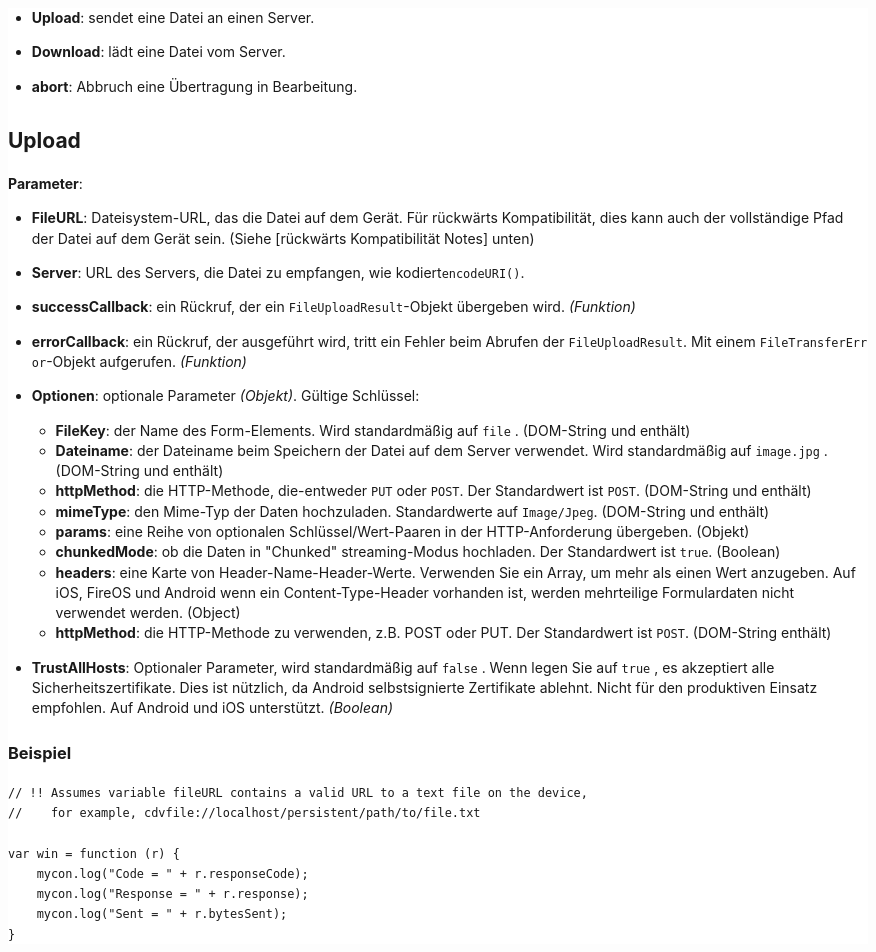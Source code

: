   * **Upload**: sendet eine Datei an einen Server.

  * **Download**: lädt eine Datei vom Server.

  * **abort**: Abbruch eine Übertragung in Bearbeitung.

## Upload

**Parameter**:

  * **FileURL**: Dateisystem-URL, das die Datei auf dem Gerät. Für rückwärts Kompatibilität, dies kann auch der vollständige Pfad der Datei auf dem Gerät sein. (Siehe [rückwärts Kompatibilität Notes] unten)

  * **Server**: URL des Servers, die Datei zu empfangen, wie kodiert`encodeURI()`.

  * **successCallback**: ein Rückruf, der ein `FileUploadResult`-Objekt übergeben wird. *(Funktion)*

  * **errorCallback**: ein Rückruf, der ausgeführt wird, tritt ein Fehler beim Abrufen der `FileUploadResult`. Mit einem `FileTransferError`-Objekt aufgerufen. *(Funktion)*

  * **Optionen**: optionale Parameter *(Objekt)*. Gültige Schlüssel:
    
      * **FileKey**: der Name des Form-Elements. Wird standardmäßig auf `file` . (DOM-String und enthält)
      * **Dateiname**: der Dateiname beim Speichern der Datei auf dem Server verwendet. Wird standardmäßig auf `image.jpg` . (DOM-String und enthält)
      * **httpMethod**: die HTTP-Methode, die-entweder `PUT` oder `POST`. Der Standardwert ist `POST`. (DOM-String und enthält)
      * **mimeType**: den Mime-Typ der Daten hochzuladen. Standardwerte auf `Image/Jpeg`. (DOM-String und enthält)
      * **params**: eine Reihe von optionalen Schlüssel/Wert-Paaren in der HTTP-Anforderung übergeben. (Objekt)
      * **chunkedMode**: ob die Daten in "Chunked" streaming-Modus hochladen. Der Standardwert ist `true`. (Boolean)
      * **headers**: eine Karte von Header-Name-Header-Werte. Verwenden Sie ein Array, um mehr als einen Wert anzugeben. Auf iOS, FireOS und Android wenn ein Content-Type-Header vorhanden ist, werden mehrteilige Formulardaten nicht verwendet werden. (Object)
      * **httpMethod**: die HTTP-Methode zu verwenden, z.B. POST oder PUT. Der Standardwert ist `POST`. (DOM-String enthält)

  * **TrustAllHosts**: Optionaler Parameter, wird standardmäßig auf `false` . Wenn legen Sie auf `true` , es akzeptiert alle Sicherheitszertifikate. Dies ist nützlich, da Android selbstsignierte Zertifikate ablehnt. Nicht für den produktiven Einsatz empfohlen. Auf Android und iOS unterstützt. *(Boolean)*

### Beispiel

    // !! Assumes variable fileURL contains a valid URL to a text file on the device,
    //    for example, cdvfile://localhost/persistent/path/to/file.txt
    
    var win = function (r) {
        mycon.log("Code = " + r.responseCode);
        mycon.log("Response = " + r.response);
        mycon.log("Sent = " + r.bytesSent);
    }
    